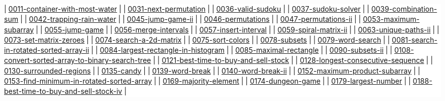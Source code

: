 | [0011-container-with-most-water](https://github.com/tiwariankit1234/coding-2/tree/master/0011-container-with-most-water) |
| [0031-next-permutation](https://github.com/tiwariankit1234/coding-2/tree/master/0031-next-permutation) |
| [0036-valid-sudoku](https://github.com/tiwariankit1234/coding-2/tree/master/0036-valid-sudoku) |
| [0037-sudoku-solver](https://github.com/tiwariankit1234/coding-2/tree/master/0037-sudoku-solver) |
| [0039-combination-sum](https://github.com/tiwariankit1234/coding-2/tree/master/0039-combination-sum) |
| [0042-trapping-rain-water](https://github.com/tiwariankit1234/coding-2/tree/master/0042-trapping-rain-water) |
| [0045-jump-game-ii](https://github.com/tiwariankit1234/coding-2/tree/master/0045-jump-game-ii) |
| [0046-permutations](https://github.com/tiwariankit1234/coding-2/tree/master/0046-permutations) |
| [0047-permutations-ii](https://github.com/tiwariankit1234/coding-2/tree/master/0047-permutations-ii) |
| [0053-maximum-subarray](https://github.com/tiwariankit1234/coding-2/tree/master/0053-maximum-subarray) |
| [0055-jump-game](https://github.com/tiwariankit1234/coding-2/tree/master/0055-jump-game) |
| [0056-merge-intervals](https://github.com/tiwariankit1234/coding-2/tree/master/0056-merge-intervals) |
| [0057-insert-interval](https://github.com/tiwariankit1234/coding-2/tree/master/0057-insert-interval) |
| [0059-spiral-matrix-ii](https://github.com/tiwariankit1234/coding-2/tree/master/0059-spiral-matrix-ii) |
| [0063-unique-paths-ii](https://github.com/tiwariankit1234/coding-2/tree/master/0063-unique-paths-ii) |
| [0073-set-matrix-zeroes](https://github.com/tiwariankit1234/coding-2/tree/master/0073-set-matrix-zeroes) |
| [0074-search-a-2d-matrix](https://github.com/tiwariankit1234/coding-2/tree/master/0074-search-a-2d-matrix) |
| [0075-sort-colors](https://github.com/tiwariankit1234/coding-2/tree/master/0075-sort-colors) |
| [0078-subsets](https://github.com/tiwariankit1234/coding-2/tree/master/0078-subsets) |
| [0079-word-search](https://github.com/tiwariankit1234/coding-2/tree/master/0079-word-search) |
| [0081-search-in-rotated-sorted-array-ii](https://github.com/tiwariankit1234/coding-2/tree/master/0081-search-in-rotated-sorted-array-ii) |
| [0084-largest-rectangle-in-histogram](https://github.com/tiwariankit1234/coding-2/tree/master/0084-largest-rectangle-in-histogram) |
| [0085-maximal-rectangle](https://github.com/tiwariankit1234/coding-2/tree/master/0085-maximal-rectangle) |
| [0090-subsets-ii](https://github.com/tiwariankit1234/coding-2/tree/master/0090-subsets-ii) |
| [0108-convert-sorted-array-to-binary-search-tree](https://github.com/tiwariankit1234/coding-2/tree/master/0108-convert-sorted-array-to-binary-search-tree) |
| [0121-best-time-to-buy-and-sell-stock](https://github.com/tiwariankit1234/coding-2/tree/master/0121-best-time-to-buy-and-sell-stock) |
| [0128-longest-consecutive-sequence](https://github.com/tiwariankit1234/coding-2/tree/master/0128-longest-consecutive-sequence) |
| [0130-surrounded-regions](https://github.com/tiwariankit1234/coding-2/tree/master/0130-surrounded-regions) |
| [0135-candy](https://github.com/tiwariankit1234/coding-2/tree/master/0135-candy) |
| [0139-word-break](https://github.com/tiwariankit1234/coding-2/tree/master/0139-word-break) |
| [0140-word-break-ii](https://github.com/tiwariankit1234/coding-2/tree/master/0140-word-break-ii) |
| [0152-maximum-product-subarray](https://github.com/tiwariankit1234/coding-2/tree/master/0152-maximum-product-subarray) |
| [0153-find-minimum-in-rotated-sorted-array](https://github.com/tiwariankit1234/coding-2/tree/master/0153-find-minimum-in-rotated-sorted-array) |
| [0169-majority-element](https://github.com/tiwariankit1234/coding-2/tree/master/0169-majority-element) |
| [0174-dungeon-game](https://github.com/tiwariankit1234/coding-2/tree/master/0174-dungeon-game) |
| [0179-largest-number](https://github.com/tiwariankit1234/coding-2/tree/master/0179-largest-number) |
| [0188-best-time-to-buy-and-sell-stock-iv](https://github.com/tiwariankit1234/coding-2/tree/master/0188-best-time-to-buy-and-sell-stock-iv) |